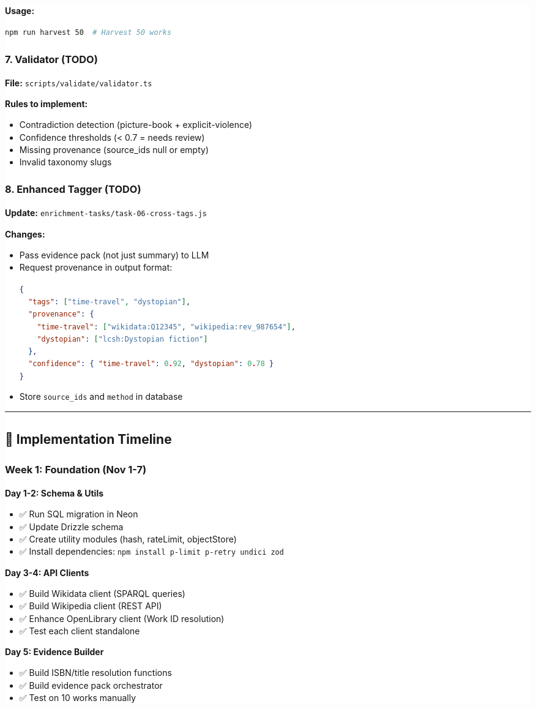 **Usage:**
```bash
npm run harvest 50  # Harvest 50 works
```

### 7. Validator (TODO)
**File:** `scripts/validate/validator.ts`

**Rules to implement:**
- Contradiction detection (picture-book + explicit-violence)
- Confidence thresholds (< 0.7 = needs review)
- Missing provenance (source_ids null or empty)
- Invalid taxonomy slugs

### 8. Enhanced Tagger (TODO)
**Update:** `enrichment-tasks/task-06-cross-tags.js`

**Changes:**
- Pass evidence pack (not just summary) to LLM
- Request provenance in output format:
  ```json
  {
    "tags": ["time-travel", "dystopian"],
    "provenance": {
      "time-travel": ["wikidata:Q12345", "wikipedia:rev_987654"],
      "dystopian": ["lcsh:Dystopian fiction"]
    },
    "confidence": { "time-travel": 0.92, "dystopian": 0.78 }
  }
  ```
- Store `source_ids` and `method` in database

---

## 📅 Implementation Timeline

### Week 1: Foundation (Nov 1-7)
**Day 1-2: Schema & Utils**
- ✅ Run SQL migration in Neon
- ✅ Update Drizzle schema
- ✅ Create utility modules (hash, rateLimit, objectStore)
- ✅ Install dependencies: `npm install p-limit p-retry undici zod`

**Day 3-4: API Clients**
- ✅ Build Wikidata client (SPARQL queries)
- ✅ Build Wikipedia client (REST API)
- ✅ Enhance OpenLibrary client (Work ID resolution)
- ✅ Test each client standalone

**Day 5: Evidence Builder**
- ✅ Build ISBN/title resolution functions
- ✅ Build evidence pack orchestrator
- ✅ Test on 10 works manually
